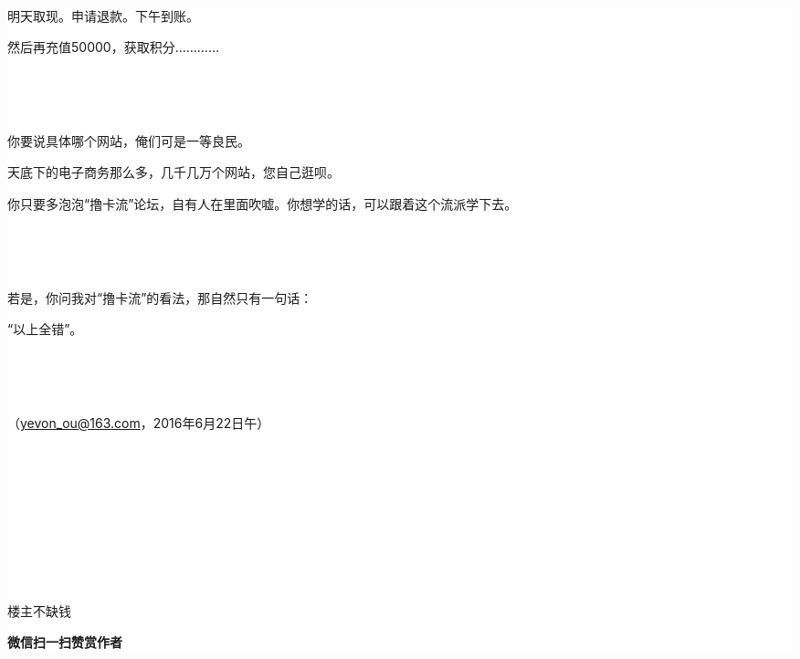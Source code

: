 明天取现。申请退款。下午到账。

然后再充值50000，获取积分…………

&nbsp;

&nbsp;

你要说具体哪个网站，俺们可是一等良民。

天底下的电子商务那么多，几千几万个网站，您自己逛呗。

你只要多泡泡“撸卡流”论坛，自有人在里面吹嘘。你想学的话，可以跟着这个流派学下去。

&nbsp;

&nbsp;

若是，你问我对“撸卡流”的看法，那自然只有一句话：

“以上全错”。

&nbsp;

&nbsp;

（yevon_ou@163.com，2016年6月22日午）

&nbsp;

&nbsp;

&nbsp;

&nbsp;

&nbsp;



楼主不缺钱


**微信扫一扫赞赏作者**